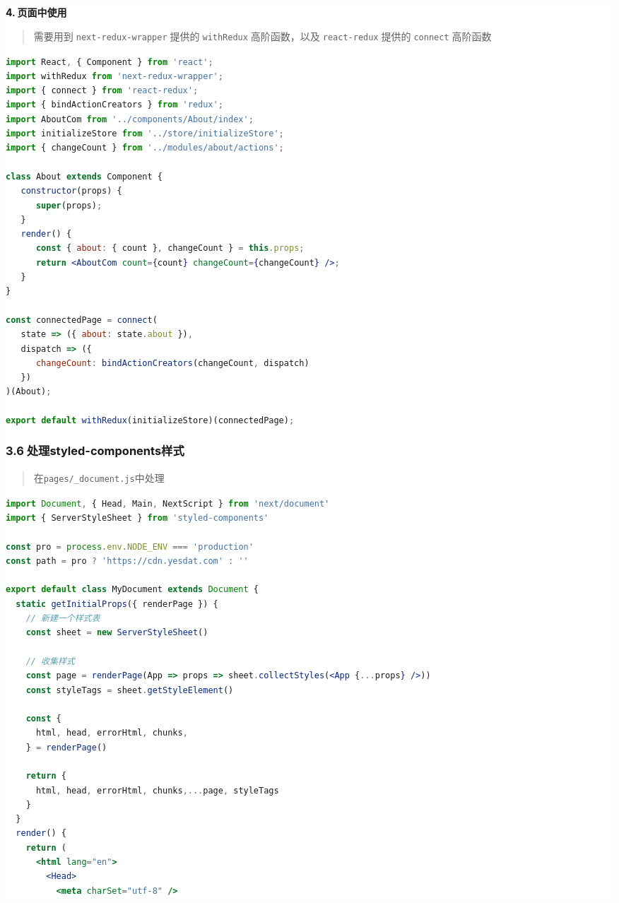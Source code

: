 **4. 页面中使用**

> 需要用到 `next-redux-wrapper` 提供的 `withRedux` 高阶函数，以及 `react-redux` 提供的 `connect` 高阶函数

```jsx
import React, { Component } from 'react';
import withRedux from 'next-redux-wrapper';
import { connect } from 'react-redux';
import { bindActionCreators } from 'redux';
import AboutCom from '../components/About/index';
import initializeStore from '../store/initializeStore';
import { changeCount } from '../modules/about/actions';

class About extends Component {
   constructor(props) {
      super(props);
   }
   render() {
      const { about: { count }, changeCount } = this.props;
      return <AboutCom count={count} changeCount={changeCount} />;
   }
}

const connectedPage = connect(
   state => ({ about: state.about }),
   dispatch => ({
      changeCount: bindActionCreators(changeCount, dispatch)
   })
)(About);

export default withRedux(initializeStore)(connectedPage);
```

### 3.6 处理styled-components样式

> 在`pages/_document.js`中处理

```jsx
import Document, { Head, Main, NextScript } from 'next/document'
import { ServerStyleSheet } from 'styled-components'

const pro = process.env.NODE_ENV === 'production'
const path = pro ? 'https://cdn.yesdat.com' : ''

export default class MyDocument extends Document {
  static getInitialProps({ renderPage }) {
    // 新建一个样式表
    const sheet = new ServerStyleSheet() 
    
    // 收集样式
    const page = renderPage(App => props => sheet.collectStyles(<App {...props} />))
    const styleTags = sheet.getStyleElement()

    const {
      html, head, errorHtml, chunks,
    } = renderPage()

    return {
      html, head, errorHtml, chunks,...page, styleTags
    }
  }
  render() {
    return (
      <html lang="en">
        <Head>
          <meta charSet="utf-8" />
```
